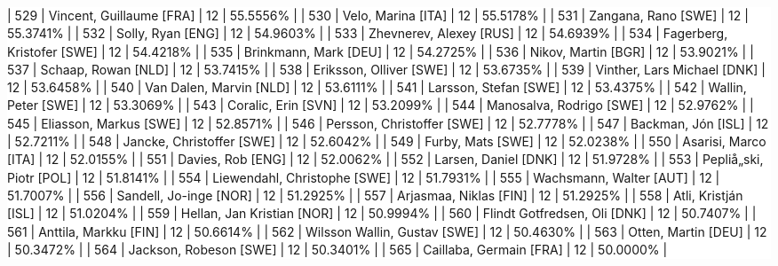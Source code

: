 | 529 | Vincent, Guillaume [FRA] | 12 | 55.5556% |
| 530 | Velo, Marina [ITA] | 12 | 55.5178% |
| 531 | Zangana, Rano [SWE] | 12 | 55.3741% |
| 532 | Solly, Ryan [ENG] | 12 | 54.9603% |
| 533 | Zhevnerev, Alexey [RUS] | 12 | 54.6939% |
| 534 | Fagerberg, Kristofer [SWE] | 12 | 54.4218% |
| 535 | Brinkmann, Mark [DEU] | 12 | 54.2725% |
| 536 | Nikov, Martin [BGR] | 12 | 53.9021% |
| 537 | Schaap, Rowan [NLD] | 12 | 53.7415% |
| 538 | Eriksson, Olliver [SWE] | 12 | 53.6735% |
| 539 | Vinther, Lars Michael [DNK] | 12 | 53.6458% |
| 540 | Van Dalen, Marvin [NLD] | 12 | 53.6111% |
| 541 | Larsson, Stefan [SWE] | 12 | 53.4375% |
| 542 | Wallin, Peter [SWE] | 12 | 53.3069% |
| 543 | Coralic, Erin [SVN] | 12 | 53.2099% |
| 544 | Manosalva, Rodrigo [SWE] | 12 | 52.9762% |
| 545 | Eliasson, Markus [SWE] | 12 | 52.8571% |
| 546 | Persson, Christoffer [SWE] | 12 | 52.7778% |
| 547 | Backman, Jón [ISL] | 12 | 52.7211% |
| 548 | Jancke, Christoffer [SWE] | 12 | 52.6042% |
| 549 | Furby, Mats [SWE] | 12 | 52.0238% |
| 550 | Asarisi, Marco [ITA] | 12 | 52.0155% |
| 551 | Davies, Rob [ENG] | 12 | 52.0062% |
| 552 | Larsen, Daniel [DNK] | 12 | 51.9728% |
| 553 | Pepliå„ski, Piotr [POL] | 12 | 51.8141% |
| 554 | Liewendahl, Christophe [SWE] | 12 | 51.7931% |
| 555 | Wachsmann, Walter [AUT] | 12 | 51.7007% |
| 556 | Sandell, Jo-inge [NOR] | 12 | 51.2925% |
| 557 | Arjasmaa, Niklas [FIN] | 12 | 51.2925% |
| 558 | Atli, Kristján [ISL] | 12 | 51.0204% |
| 559 | Hellan, Jan Kristian [NOR] | 12 | 50.9994% |
| 560 | Flindt Gotfredsen, Oli [DNK] | 12 | 50.7407% |
| 561 | Anttila, Markku [FIN] | 12 | 50.6614% |
| 562 | Wilsson Wallin, Gustav [SWE] | 12 | 50.4630% |
| 563 | Otten, Martin [DEU] | 12 | 50.3472% |
| 564 | Jackson, Robeson [SWE] | 12 | 50.3401% |
| 565 | Caillaba, Germain [FRA] | 12 | 50.0000% |
